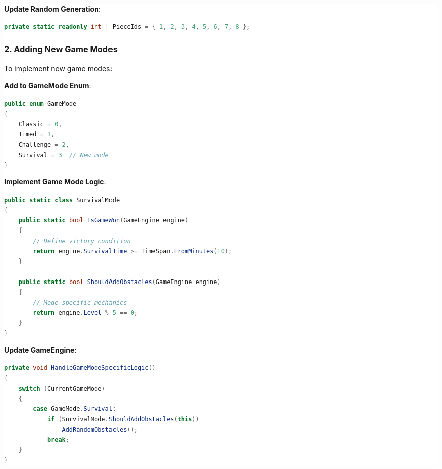 **Update Random Generation**:

```csharp
private static readonly int[] PieceIds = { 1, 2, 3, 4, 5, 6, 7, 8 };
```

### 2. Adding New Game Modes

To implement new game modes:

**Add to GameMode Enum**:

```csharp
public enum GameMode
{
    Classic = 0,
    Timed = 1,
    Challenge = 2,
    Survival = 3  // New mode
}
```

**Implement Game Mode Logic**:

```csharp
public static class SurvivalMode
{
    public static bool IsGameWon(GameEngine engine)
    {
        // Define victory condition
        return engine.SurvivalTime >= TimeSpan.FromMinutes(10);
    }
    
    public static bool ShouldAddObstacles(GameEngine engine)
    {
        // Mode-specific mechanics
        return engine.Level % 5 == 0;
    }
}
```

**Update GameEngine**:

```csharp
private void HandleGameModeSpecificLogic()
{
    switch (CurrentGameMode)
    {
        case GameMode.Survival:
            if (SurvivalMode.ShouldAddObstacles(this))
                AddRandomObstacles();
            break;
    }
}
```
